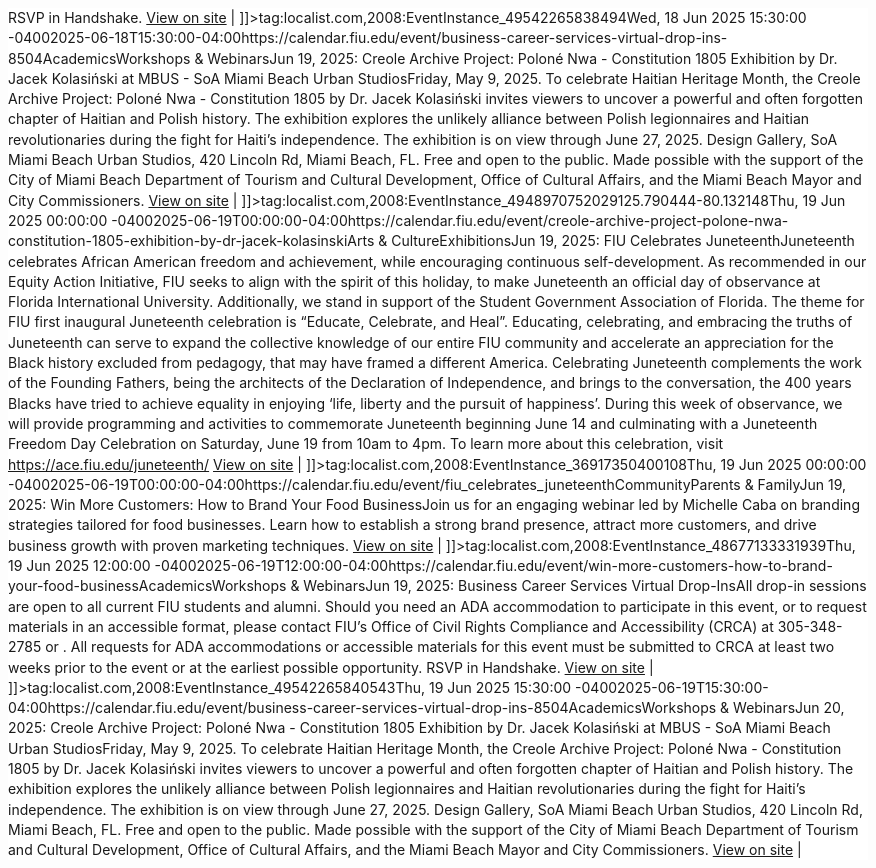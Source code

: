 RSVP in Handshake.
[View on site](https://calendar.fiu.edu/event/business-career-services-virtual-drop-ins-8504) | 
]]>tag:localist.com,2008:EventInstance_49542265838494Wed, 18 Jun 2025 15:30:00 -04002025-06-18T15:30:00-04:00https://calendar.fiu.edu/event/business-career-services-virtual-drop-ins-8504AcademicsWorkshops & WebinarsJun 19, 2025: Creole Archive Project: Poloné Nwa - Constitution 1805 Exhibition by Dr. Jacek Kolasiński at MBUS - SoA Miami Beach Urban StudiosFriday, May 9, 2025. To celebrate Haitian Heritage Month, the Creole Archive Project: Poloné Nwa - Constitution 1805 by Dr. Jacek Kolasiński invites viewers to uncover a powerful and often forgotten chapter of Haitian and Polish history. The exhibition explores the unlikely alliance between Polish legionnaires and Haitian revolutionaries during the fight for Haiti’s independence. The exhibition is on view through June 27, 2025. Design Gallery, SoA Miami Beach Urban Studios, 420 Lincoln Rd, Miami Beach, FL. Free and open to the public. Made possible with the support of the City of Miami Beach Department of Tourism and Cultural Development, Office of Cultural Affairs, and the Miami Beach Mayor and City Commissioners. 
[View on site](https://calendar.fiu.edu/event/creole-archive-project-polone-nwa-constitution-1805-exhibition-by-dr-jacek-kolasinski) | 
]]>tag:localist.com,2008:EventInstance_4948970752029125.790444-80.132148Thu, 19 Jun 2025 00:00:00 -04002025-06-19T00:00:00-04:00https://calendar.fiu.edu/event/creole-archive-project-polone-nwa-constitution-1805-exhibition-by-dr-jacek-kolasinskiArts & CultureExhibitionsJun 19, 2025: FIU Celebrates JuneteenthJuneteenth celebrates African American freedom and achievement, while encouraging continuous self-development. As recommended in our Equity Action Initiative, FIU seeks to align with the spirit of this holiday, to make Juneteenth an official day of observance at Florida International University. Additionally, we stand in support of the Student Government Association of Florida. 
The theme for FIU first inaugural Juneteenth celebration is “Educate, Celebrate, and Heal”. Educating, celebrating, and embracing the truths of Juneteenth can serve to expand the collective knowledge of our entire FIU community and accelerate an appreciation for the Black history excluded from pedagogy, that may have framed a different America. Celebrating Juneteenth complements the work of the Founding Fathers, being the architects of the Declaration of Independence, and brings to the conversation, the 400 years Blacks have tried to achieve equality in enjoying ‘life, liberty and the pursuit of happiness’. During this week of observance, we will provide programming and activities to commemorate Juneteenth beginning June 14 and culminating with a Juneteenth Freedom Day Celebration on Saturday, June 19 from 10am to 4pm. To learn more about this celebration, visit <https://ace.fiu.edu/juneteenth/>
[View on site](https://calendar.fiu.edu/event/fiu_celebrates_juneteenth) | 
]]>tag:localist.com,2008:EventInstance_36917350400108Thu, 19 Jun 2025 00:00:00 -04002025-06-19T00:00:00-04:00https://calendar.fiu.edu/event/fiu_celebrates_juneteenthCommunityParents & FamilyJun 19, 2025: Win More Customers: How to Brand Your Food BusinessJoin us for an engaging webinar led by Michelle Caba on branding strategies tailored for food businesses. Learn how to establish a strong brand presence, attract more customers, and drive business growth with proven marketing techniques. 
[View on site](https://calendar.fiu.edu/event/win-more-customers-how-to-brand-your-food-business) | 
]]>tag:localist.com,2008:EventInstance_48677133331939Thu, 19 Jun 2025 12:00:00 -04002025-06-19T12:00:00-04:00https://calendar.fiu.edu/event/win-more-customers-how-to-brand-your-food-businessAcademicsWorkshops & WebinarsJun 19, 2025: Business Career Services Virtual Drop-InsAll drop-in sessions are open to all current FIU students and alumni. 
Should you need an ADA accommodation to participate in this event, or to request materials in an accessible format, please contact FIU’s Office of Civil Rights Compliance and Accessibility (CRCA) at 305-348-2785 or .
All requests for ADA accommodations or accessible materials for this event must be submitted to CRCA at least two weeks prior to the event or at the earliest possible opportunity.
RSVP in Handshake.
[View on site](https://calendar.fiu.edu/event/business-career-services-virtual-drop-ins-8504) | 
]]>tag:localist.com,2008:EventInstance_49542265840543Thu, 19 Jun 2025 15:30:00 -04002025-06-19T15:30:00-04:00https://calendar.fiu.edu/event/business-career-services-virtual-drop-ins-8504AcademicsWorkshops & WebinarsJun 20, 2025: Creole Archive Project: Poloné Nwa - Constitution 1805 Exhibition by Dr. Jacek Kolasiński at MBUS - SoA Miami Beach Urban StudiosFriday, May 9, 2025. To celebrate Haitian Heritage Month, the Creole Archive Project: Poloné Nwa - Constitution 1805 by Dr. Jacek Kolasiński invites viewers to uncover a powerful and often forgotten chapter of Haitian and Polish history. The exhibition explores the unlikely alliance between Polish legionnaires and Haitian revolutionaries during the fight for Haiti’s independence. The exhibition is on view through June 27, 2025. Design Gallery, SoA Miami Beach Urban Studios, 420 Lincoln Rd, Miami Beach, FL. Free and open to the public. Made possible with the support of the City of Miami Beach Department of Tourism and Cultural Development, Office of Cultural Affairs, and the Miami Beach Mayor and City Commissioners. 
[View on site](https://calendar.fiu.edu/event/creole-archive-project-polone-nwa-constitution-1805-exhibition-by-dr-jacek-kolasinski) | 